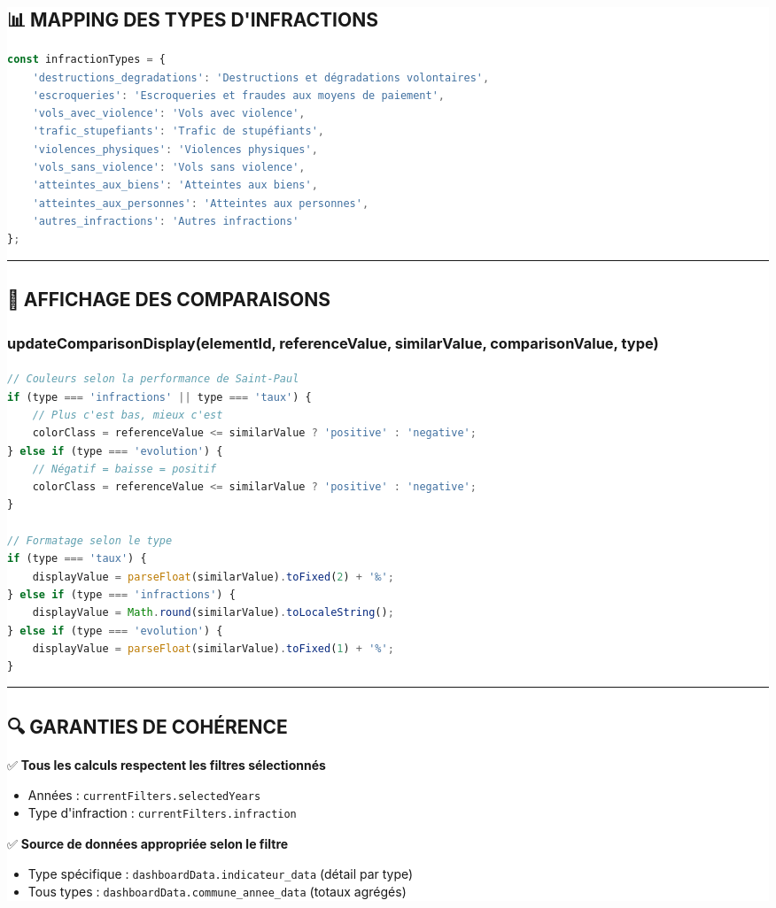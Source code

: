 
## 📊 MAPPING DES TYPES D'INFRACTIONS

```javascript
const infractionTypes = {
    'destructions_degradations': 'Destructions et dégradations volontaires',
    'escroqueries': 'Escroqueries et fraudes aux moyens de paiement',
    'vols_avec_violence': 'Vols avec violence',
    'trafic_stupefiants': 'Trafic de stupéfiants',
    'violences_physiques': 'Violences physiques',
    'vols_sans_violence': 'Vols sans violence',
    'atteintes_aux_biens': 'Atteintes aux biens',
    'atteintes_aux_personnes': 'Atteintes aux personnes',
    'autres_infractions': 'Autres infractions'
};
```

---

## 🎨 AFFICHAGE DES COMPARAISONS

### **updateComparisonDisplay(elementId, referenceValue, similarValue, comparisonValue, type)**
```javascript
// Couleurs selon la performance de Saint-Paul
if (type === 'infractions' || type === 'taux') {
    // Plus c'est bas, mieux c'est
    colorClass = referenceValue <= similarValue ? 'positive' : 'negative';
} else if (type === 'evolution') {
    // Négatif = baisse = positif
    colorClass = referenceValue <= similarValue ? 'positive' : 'negative';
}

// Formatage selon le type
if (type === 'taux') {
    displayValue = parseFloat(similarValue).toFixed(2) + '‰';
} else if (type === 'infractions') {
    displayValue = Math.round(similarValue).toLocaleString();
} else if (type === 'evolution') {
    displayValue = parseFloat(similarValue).toFixed(1) + '%';
}
```

---

## 🔍 GARANTIES DE COHÉRENCE

✅ **Tous les calculs respectent les filtres sélectionnés**
- Années : `currentFilters.selectedYears`
- Type d'infraction : `currentFilters.infraction`

✅ **Source de données appropriée selon le filtre**
- Type spécifique : `dashboardData.indicateur_data` (détail par type)
- Tous types : `dashboardData.commune_annee_data` (totaux agrégés)
